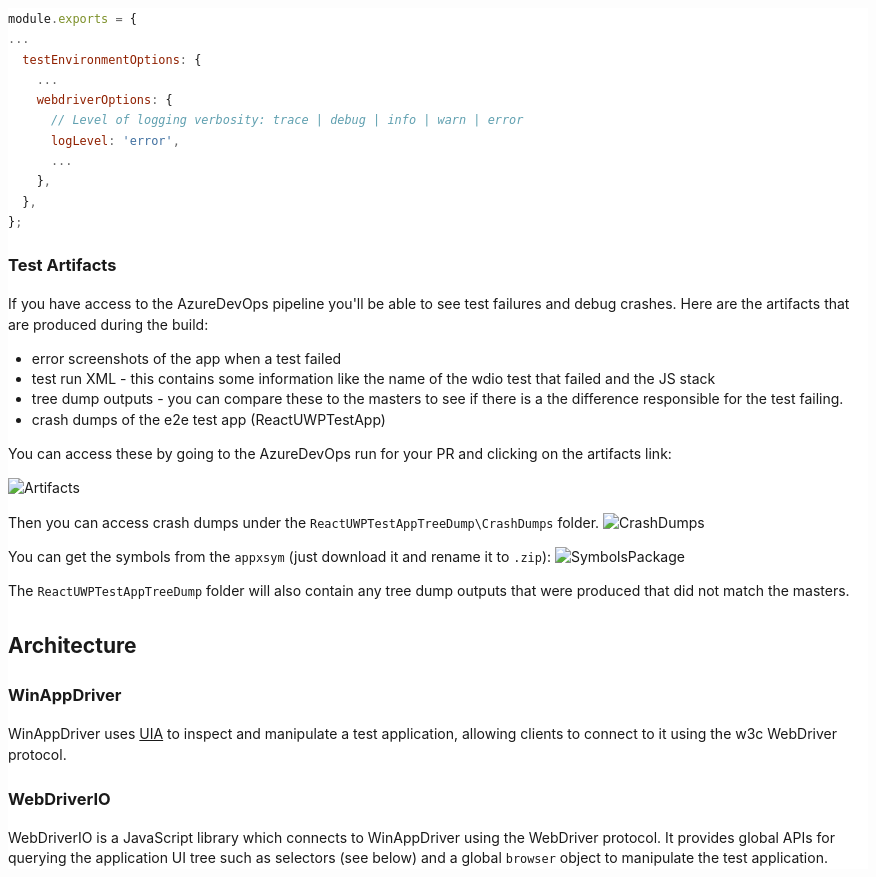 ```js
module.exports = {
...
  testEnvironmentOptions: {
    ...
    webdriverOptions: {
      // Level of logging verbosity: trace | debug | info | warn | error
      logLevel: 'error',
      ...
    },
  },
};
```

### Test Artifacts

If you have access to the AzureDevOps pipeline you'll be able to see test failures and debug crashes.
Here are the artifacts that are produced during the build:
- error screenshots of the app when a test failed
- test run XML - this contains some information like the name of the wdio test that failed and the JS stack
- tree dump outputs - you can compare these to the masters to see if there is a the difference responsible for the test failing. 
- crash dumps of the e2e test app (ReactUWPTestApp)

You can access these by going to the AzureDevOps run for your PR and clicking on the artifacts link:

![Artifacts](img/e2e-artifacts.png)

Then you can access crash dumps under the `ReactUWPTestAppTreeDump\CrashDumps` folder.
![CrashDumps](img/e2e-crashdumps.png)

You can get the symbols from the `appxsym` (just download it and rename it to `.zip`):
![SymbolsPackage](img/e2e-syms.png)

 The `ReactUWPTestAppTreeDump` folder will also contain any tree dump outputs that were produced that did not match the masters.

## Architecture

### WinAppDriver

WinAppDriver uses [UIA](https://docs.microsoft.com/en-us/windows/uwp/design/accessibility/accessibility-testing) to
inspect and manipulate a test application, allowing clients to connect to it using the w3c WebDriver protocol.

### WebDriverIO

WebDriverIO is a JavaScript library which connects to WinAppDriver using the WebDriver protocol. It provides global
APIs for querying the application UI tree such as selectors (see below) and a global `browser` object to manipulate the
test application.
